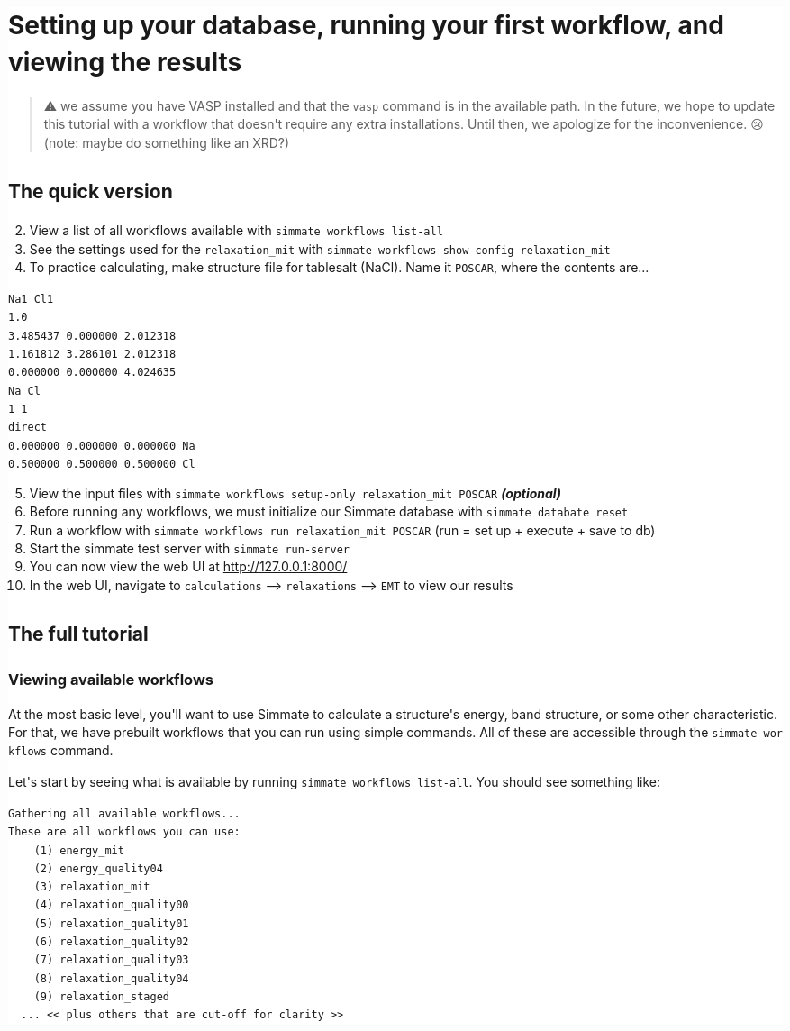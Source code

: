 # Setting up your database, running your first workflow, and viewing the results

> :warning: we assume you have VASP installed and that the `vasp` command is in the available path. In the future, we hope to update this tutorial with a workflow that doesn't require any extra installations. Until then, we apologize for the inconvenience. :cry: (note: maybe do something like an XRD?)

## The quick version

2. View a list of all workflows available with `simmate workflows list-all`
4. See the settings used for the `relaxation_mit` with `simmate workflows show-config relaxation_mit`
3. To practice calculating, make structure file for tablesalt (NaCl). Name it `POSCAR`, where the contents are...
```
Na1 Cl1
1.0
3.485437 0.000000 2.012318
1.161812 3.286101 2.012318
0.000000 0.000000 4.024635
Na Cl
1 1
direct
0.000000 0.000000 0.000000 Na
0.500000 0.500000 0.500000 Cl
```

5. View the input files with `simmate workflows setup-only relaxation_mit POSCAR` _**(optional)**_
6. Before running any workflows, we must initialize our Simmate database with `simmate databate reset` 
7. Run a workflow with `simmate workflows run relaxation_mit POSCAR` (run = set up + execute + save to db)
8. Start the simmate test server with `simmate run-server`
9. You can now view the web UI at http://127.0.0.1:8000/
10. In the web UI, navigate to `calculations` --> `relaxations` --> `EMT` to view our results

## The full tutorial

### Viewing available workflows

At the most basic level, you'll want to use Simmate to calculate a structure's energy, band structure, or some other characteristic. For that, we have prebuilt workflows that you can run using simple commands. All of these are accessible through the `simmate workflows` command.

Let's start by seeing what is available by running `simmate workflows list-all`. You should see something like:

```
Gathering all available workflows...
These are all workflows you can use:
	(1) energy_mit
	(2) energy_quality04
	(3) relaxation_mit
	(4) relaxation_quality00
	(5) relaxation_quality01
	(6) relaxation_quality02
	(7) relaxation_quality03
	(8) relaxation_quality04
	(9) relaxation_staged
  ... << plus others that are cut-off for clarity >>
```
